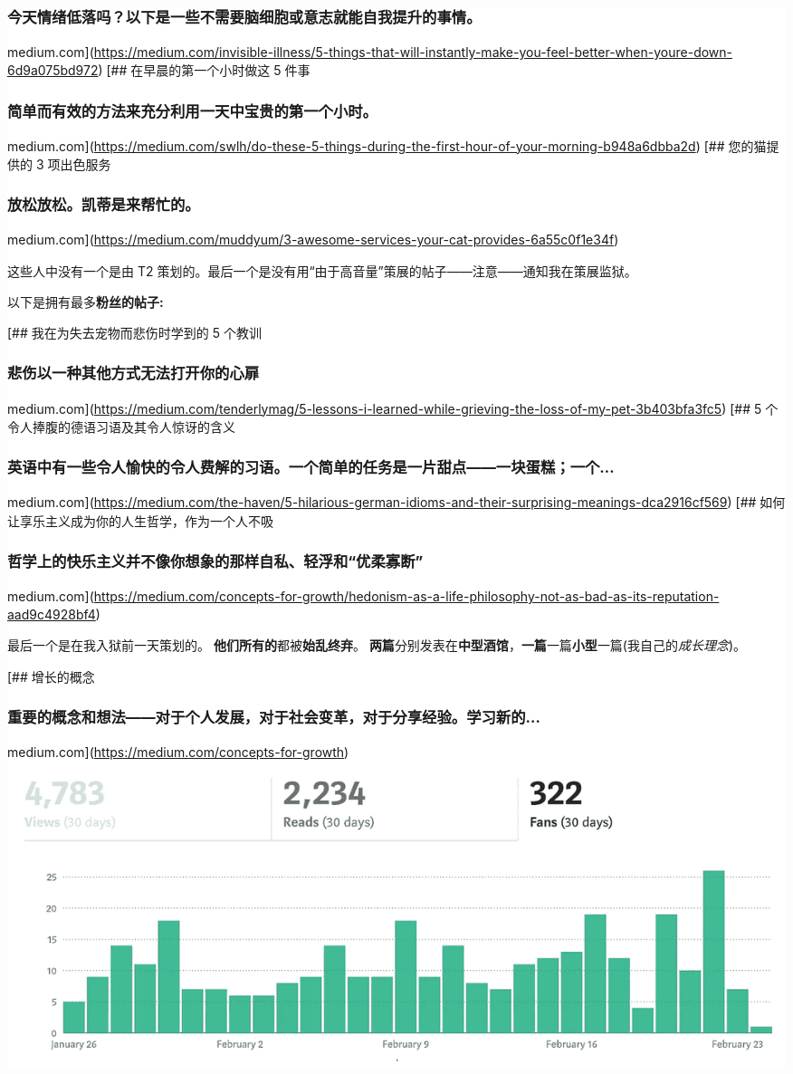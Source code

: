 ### 今天情绪低落吗？以下是一些不需要脑细胞或意志就能自我提升的事情。

medium.com](https://medium.com/invisible-illness/5-things-that-will-instantly-make-you-feel-better-when-youre-down-6d9a075bd972) [](https://medium.com/swlh/do-these-5-things-during-the-first-hour-of-your-morning-b948a6dbba2d) [## 在早晨的第一个小时做这 5 件事

### 简单而有效的方法来充分利用一天中宝贵的第一个小时。

medium.com](https://medium.com/swlh/do-these-5-things-during-the-first-hour-of-your-morning-b948a6dbba2d) [](https://medium.com/muddyum/3-awesome-services-your-cat-provides-6a55c0f1e34f) [## 您的猫提供的 3 项出色服务

### 放松放松。凯蒂是来帮忙的。

medium.com](https://medium.com/muddyum/3-awesome-services-your-cat-provides-6a55c0f1e34f) 

这些人中没有一个是由 T2 策划的。最后一个是没有用“由于高音量”策展的帖子——注意——通知我在策展监狱。

以下是拥有最多**粉丝的帖子:**

[](https://medium.com/tenderlymag/5-lessons-i-learned-while-grieving-the-loss-of-my-pet-3b403bfa3fc5) [## 我在为失去宠物而悲伤时学到的 5 个教训

### 悲伤以一种其他方式无法打开你的心扉

medium.com](https://medium.com/tenderlymag/5-lessons-i-learned-while-grieving-the-loss-of-my-pet-3b403bfa3fc5) [](https://medium.com/the-haven/5-hilarious-german-idioms-and-their-surprising-meanings-dca2916cf569) [## 5 个令人捧腹的德语习语及其令人惊讶的含义

### 英语中有一些令人愉快的令人费解的习语。一个简单的任务是一片甜点——一块蛋糕；一个…

medium.com](https://medium.com/the-haven/5-hilarious-german-idioms-and-their-surprising-meanings-dca2916cf569) [](https://medium.com/concepts-for-growth/hedonism-as-a-life-philosophy-not-as-bad-as-its-reputation-aad9c4928bf4) [## 如何让享乐主义成为你的人生哲学，作为一个人不吸

### 哲学上的快乐主义并不像你想象的那样自私、轻浮和“优柔寡断”

medium.com](https://medium.com/concepts-for-growth/hedonism-as-a-life-philosophy-not-as-bad-as-its-reputation-aad9c4928bf4) 

最后一个是在我入狱前一天策划的。
**他们所有的**都被**始乱终弃**。
**两篇**分别发表在**中型酒馆**，**一篇**一篇**小型**一篇(我自己的*成长理念*)。

[](https://medium.com/concepts-for-growth) [## 增长的概念

### 重要的概念和想法——对于个人发展，对于社会变革，对于分享经验。学习新的…

medium.com](https://medium.com/concepts-for-growth) ![](img/43ea0c8e7b5f6e42388c359cbbcaf729.png)

